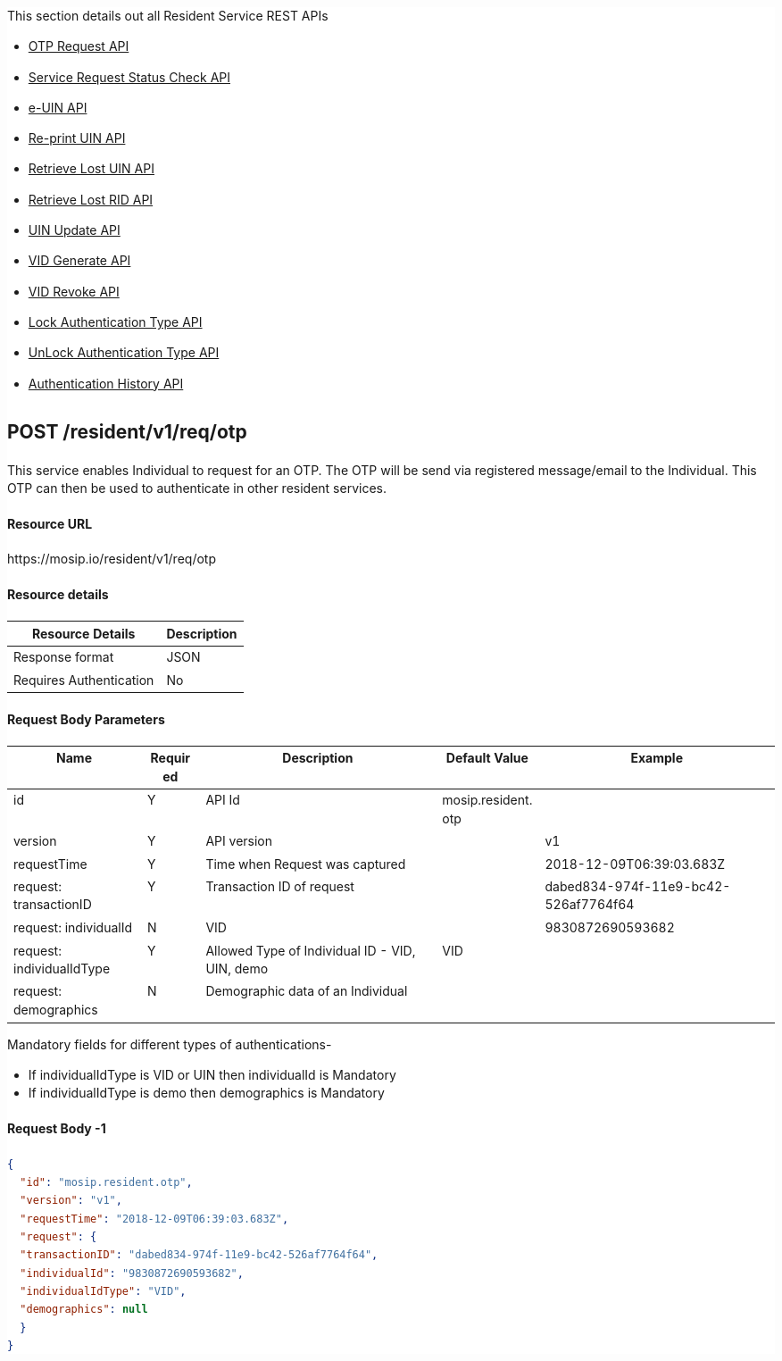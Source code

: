 This section details out all Resident Service REST APIs

* [OTP Request API](#post-residentv1reqotp)

* [Service Request Status Check API](#post-residentv1ridcheck-status)

* [e-UIN API](#post-residentv1reqeuin)

* [Re-print UIN API](#post-residentv1reqprint-uin)

* [Retrieve Lost UIN API](#post-residentv1requin)

* [Retrieve Lost RID API](#post-residentv1reqrid)

* [UIN Update API](#post-residentv1requpdate-uin)

* [VID Generate API](#post-/residentv1vid)

* [VID Revoke API](#patch-residentv1vid{vid})

* [Lock Authentication Type API](#post-residentv1reqauth-lock)

* [UnLock Authentication Type API](#post-residentv1reqauth-unlock)

* [Authentication History API](#post-residentv1reqauth-history)


## POST /resident/v1/req/otp
This service enables Individual to request for an OTP. The OTP will be send via registered message/email to the Individual. This OTP can then be used to authenticate in other resident services.

#### Resource URL 
<div>https://mosip.io/resident/v1/req/otp</div>

#### Resource details

Resource Details | Description
------------ | -------------
Response format | JSON
Requires Authentication | No

#### Request Body Parameters
Name | Required | Description | Default Value | Example
-----|----------|-------------|---------------|--------
id | Y | API Id | mosip.resident.otp | 
version | Y | API version |  | v1 
requestTime| Y |Time when Request was captured| | 2018-12-09T06:39:03.683Z
request: transactionID| Y | Transaction ID of request | | dabed834-974f-11e9-bc42-526af7764f64
request: individualId| N | VID | | 9830872690593682
request: individualIdType| Y | Allowed Type of Individual ID - VID, UIN, demo | VID 
request: demographics|N| Demographic data of an Individual| |


Mandatory fields for different types of authentications- 
* If individualIdType is  VID or UIN then individualId is Mandatory
* If individualIdType is demo then  demographics is Mandatory


#### Request Body -1
```JSON
{
  "id": "mosip.resident.otp",
  "version": "v1",
  "requestTime": "2018-12-09T06:39:03.683Z",
  "request": {
  "transactionID": "dabed834-974f-11e9-bc42-526af7764f64",
  "individualId": "9830872690593682",
  "individualIdType": "VID",
  "demographics": null
  }
}
```